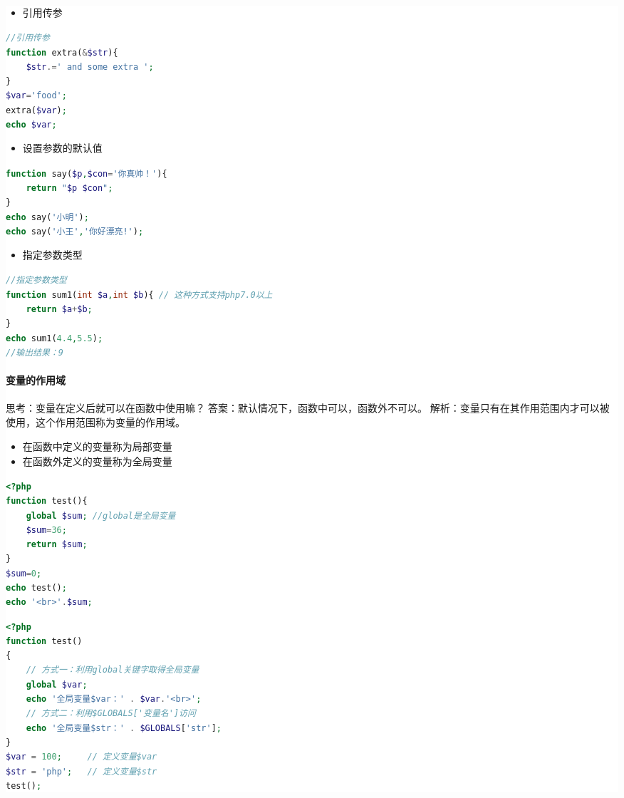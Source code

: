 - 引用传参

```php
//引用传参
function extra(&$str){
    $str.=' and some extra ';
}
$var='food';
extra($var);
echo $var;
```
- 设置参数的默认值

```php
function say($p,$con='你真帅！'){
    return "$p $con";
}
echo say('小明');
echo say('小王','你好漂亮!');
```

- 指定参数类型

```php
//指定参数类型
function sum1(int $a,int $b){ // 这种方式支持php7.0以上
    return $a+$b;
}
echo sum1(4.4,5.5);
//输出结果：9
```

#### 变量的作用域

思考：变量在定义后就可以在函数中使用嘛？
答案：默认情况下，函数中可以，函数外不可以。
解析：变量只有在其作用范围内才可以被使用，这个作用范围称为变量的作用域。

- 在函数中定义的变量称为局部变量
- 在函数外定义的变量称为全局变量

```php
<?php
function test(){
    global $sum; //global是全局变量
    $sum=36;
    return $sum;
}
$sum=0;
echo test();
echo '<br>'.$sum;
```



```php
<?php
function test()
{
    // 方式一：利用global关键字取得全局变量
    global $var;
    echo '全局变量$var：' . $var.'<br>';
    // 方式二：利用$GLOBALS['变量名']访问
    echo '全局变量$str：' . $GLOBALS['str'];
}
$var = 100;     // 定义变量$var
$str = 'php';   // 定义变量$str
test();
```
